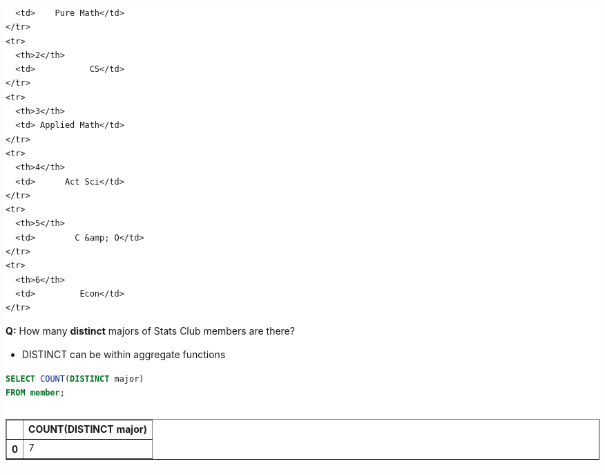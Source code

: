       <td>    Pure Math</td>
    </tr>
    <tr>
      <th>2</th>
      <td>           CS</td>
    </tr>
    <tr>
      <th>3</th>
      <td> Applied Math</td>
    </tr>
    <tr>
      <th>4</th>
      <td>      Act Sci</td>
    </tr>
    <tr>
      <th>5</th>
      <td>        C &amp; O</td>
    </tr>
    <tr>
      <th>6</th>
      <td>         Econ</td>
    </tr>
  </tbody>
</table>
</div>



__Q:__ How many __distinct__ majors of Stats Club members are there?

- DISTINCT can be within aggregate functions

```sql
SELECT COUNT(DISTINCT major)
FROM member;
```


<div style="max-height:1000px;max-width:1500px;overflow:auto;">
<table border="1" class="dataframe">
  <thead>
    <tr style="text-align: right;">
      <th></th>
      <th>COUNT(DISTINCT major)</th>
    </tr>
  </thead>
  <tbody>
    <tr>
      <th>0</th>
      <td> 7</td>
    </tr>
  </tbody>
</table>
</div>
